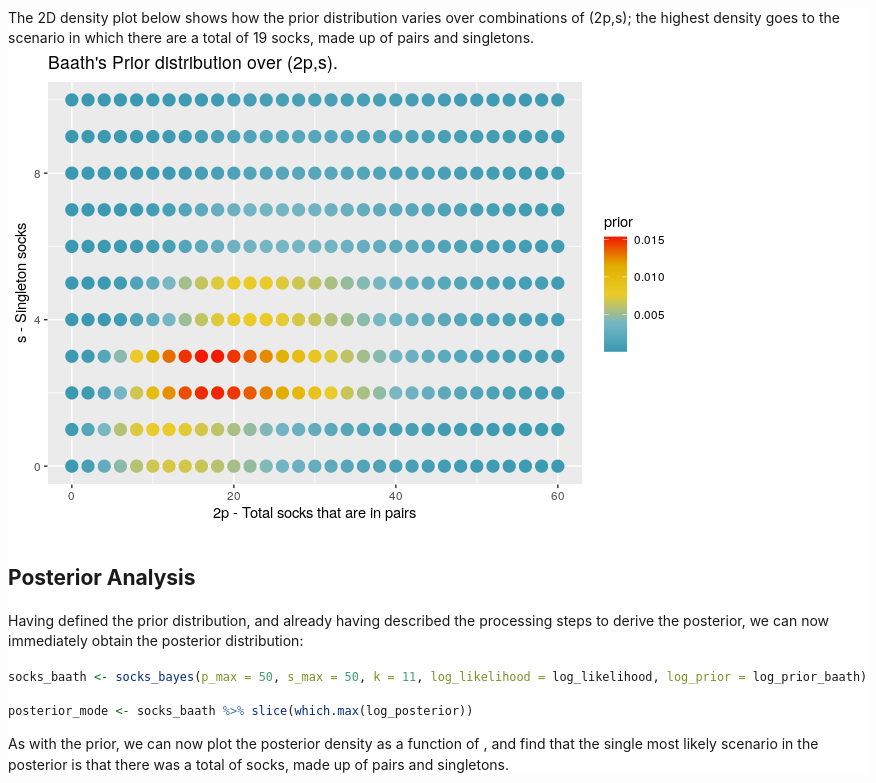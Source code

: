 The 2D density plot below shows how the prior distribution varies over
combinations of (2p,s); the highest density goes to the scenario in
which there are a total of 19 socks, made up of ![p
= 8](https://latex.codecogs.com/png.latex?p%20%3D%208 "p = 8") pairs and
![s = 3](https://latex.codecogs.com/png.latex?s%20%3D%203 "s = 3")
singletons. ![](README_files/figure-gfm/unnamed-chunk-14-1.png)

## Posterior Analysis

Having defined the prior distribution, and already having described the
processing steps to derive the posterior, we can now immediately obtain
the posterior
distribution:

``` r
socks_baath <- socks_bayes(p_max = 50, s_max = 50, k = 11, log_likelihood = log_likelihood, log_prior = log_prior_baath)
```

``` r
posterior_mode <- socks_baath %>% slice(which.max(log_posterior))
```

As with the prior, we can now plot the posterior density as a function
of ![(2p,s)](https://latex.codecogs.com/png.latex?%282p%2Cs%29
"(2p,s)"), and find that the single most likely scenario in the
posterior is that there was a total of ![n
= 37](https://latex.codecogs.com/png.latex?n%20%3D%2037 "n = 37") socks,
made up of ![p = 16](https://latex.codecogs.com/png.latex?p%20%3D%2016
"p = 16") pairs and ![s
= 5](https://latex.codecogs.com/png.latex?s%20%3D%205 "s = 5")
singletons.
